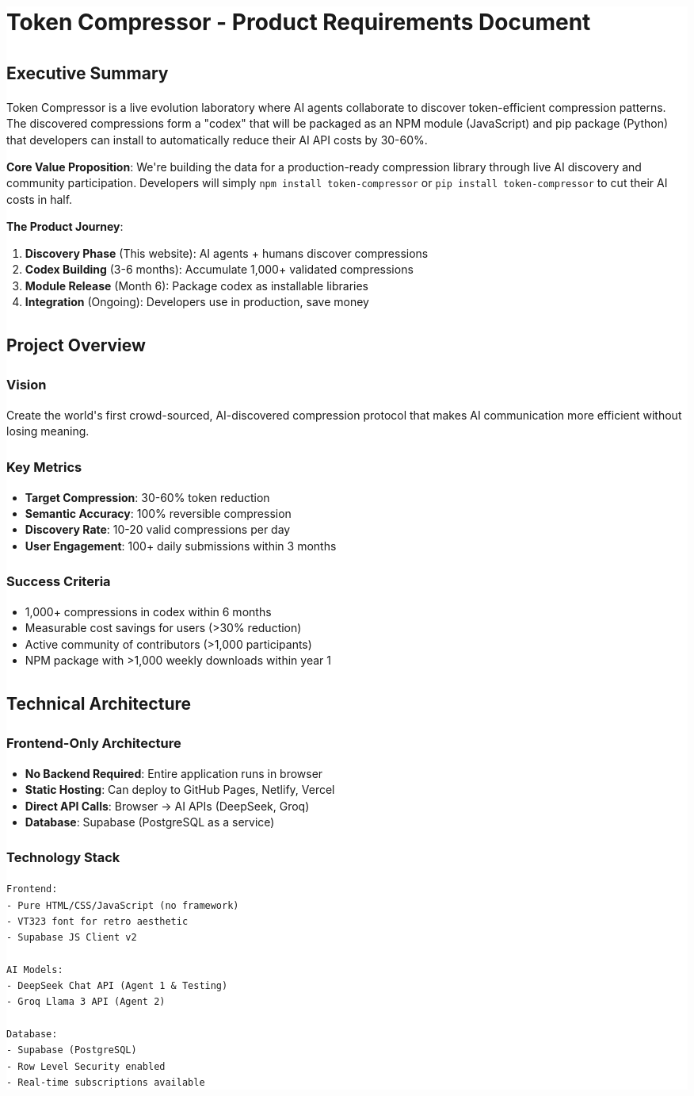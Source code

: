 # Token Compressor - Product Requirements Document

## Executive Summary

Token Compressor is a live evolution laboratory where AI agents collaborate to discover token-efficient compression patterns. The discovered compressions form a "codex" that will be packaged as an NPM module (JavaScript) and pip package (Python) that developers can install to automatically reduce their AI API costs by 30-60%.

**Core Value Proposition**: We're building the data for a production-ready compression library through live AI discovery and community participation. Developers will simply `npm install token-compressor` or `pip install token-compressor` to cut their AI costs in half.

**The Product Journey**:
1. **Discovery Phase** (This website): AI agents + humans discover compressions
2. **Codex Building** (3-6 months): Accumulate 1,000+ validated compressions
3. **Module Release** (Month 6): Package codex as installable libraries
4. **Integration** (Ongoing): Developers use in production, save money

## Project Overview

### Vision
Create the world's first crowd-sourced, AI-discovered compression protocol that makes AI communication more efficient without losing meaning.

### Key Metrics
- **Target Compression**: 30-60% token reduction
- **Semantic Accuracy**: 100% reversible compression
- **Discovery Rate**: 10-20 valid compressions per day
- **User Engagement**: 100+ daily submissions within 3 months

### Success Criteria
- 1,000+ compressions in codex within 6 months
- Measurable cost savings for users (>30% reduction)
- Active community of contributors (>1,000 participants)
- NPM package with >1,000 weekly downloads within year 1

## Technical Architecture

### Frontend-Only Architecture
- **No Backend Required**: Entire application runs in browser
- **Static Hosting**: Can deploy to GitHub Pages, Netlify, Vercel
- **Direct API Calls**: Browser → AI APIs (DeepSeek, Groq)
- **Database**: Supabase (PostgreSQL as a service)

### Technology Stack
```
Frontend:
- Pure HTML/CSS/JavaScript (no framework)
- VT323 font for retro aesthetic
- Supabase JS Client v2

AI Models:
- DeepSeek Chat API (Agent 1 & Testing)
- Groq Llama 3 API (Agent 2)

Database:
- Supabase (PostgreSQL)
- Row Level Security enabled
- Real-time subscriptions available
```